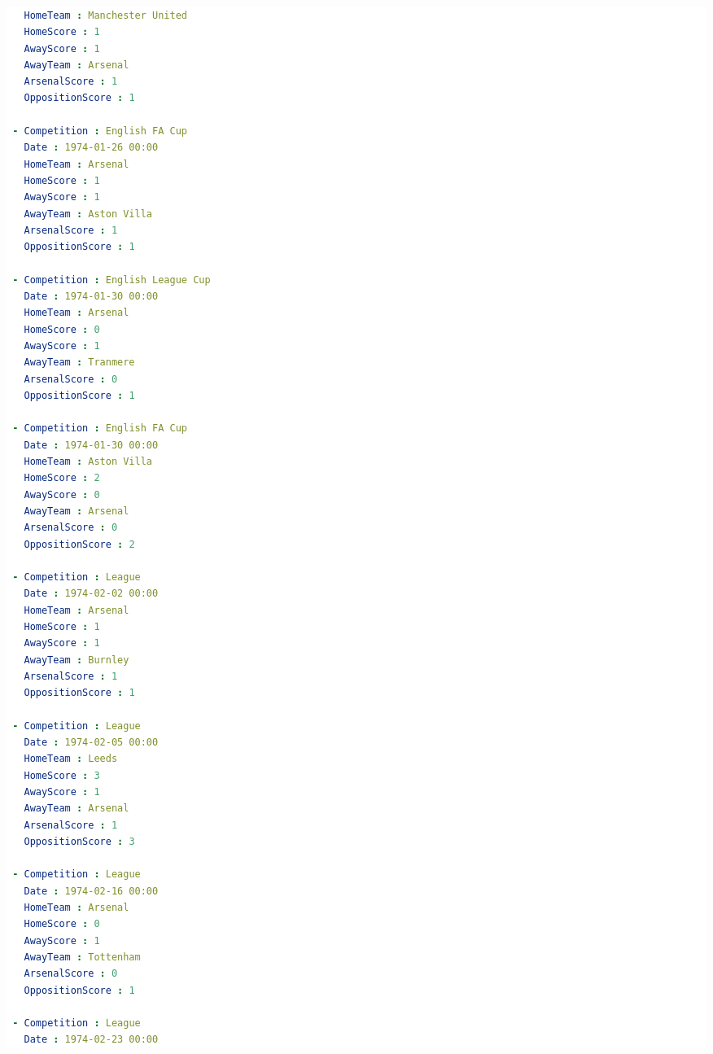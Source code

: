 ```yaml
   HomeTeam : Manchester United
   HomeScore : 1
   AwayScore : 1
   AwayTeam : Arsenal
   ArsenalScore : 1
   OppositionScore : 1

 - Competition : English FA Cup
   Date : 1974-01-26 00:00
   HomeTeam : Arsenal
   HomeScore : 1
   AwayScore : 1
   AwayTeam : Aston Villa
   ArsenalScore : 1
   OppositionScore : 1

 - Competition : English League Cup
   Date : 1974-01-30 00:00
   HomeTeam : Arsenal
   HomeScore : 0
   AwayScore : 1
   AwayTeam : Tranmere
   ArsenalScore : 0
   OppositionScore : 1

 - Competition : English FA Cup
   Date : 1974-01-30 00:00
   HomeTeam : Aston Villa
   HomeScore : 2
   AwayScore : 0
   AwayTeam : Arsenal
   ArsenalScore : 0
   OppositionScore : 2

 - Competition : League
   Date : 1974-02-02 00:00
   HomeTeam : Arsenal
   HomeScore : 1
   AwayScore : 1
   AwayTeam : Burnley
   ArsenalScore : 1
   OppositionScore : 1

 - Competition : League
   Date : 1974-02-05 00:00
   HomeTeam : Leeds
   HomeScore : 3
   AwayScore : 1
   AwayTeam : Arsenal
   ArsenalScore : 1
   OppositionScore : 3

 - Competition : League
   Date : 1974-02-16 00:00
   HomeTeam : Arsenal
   HomeScore : 0
   AwayScore : 1
   AwayTeam : Tottenham
   ArsenalScore : 0
   OppositionScore : 1

 - Competition : League
   Date : 1974-02-23 00:00
```